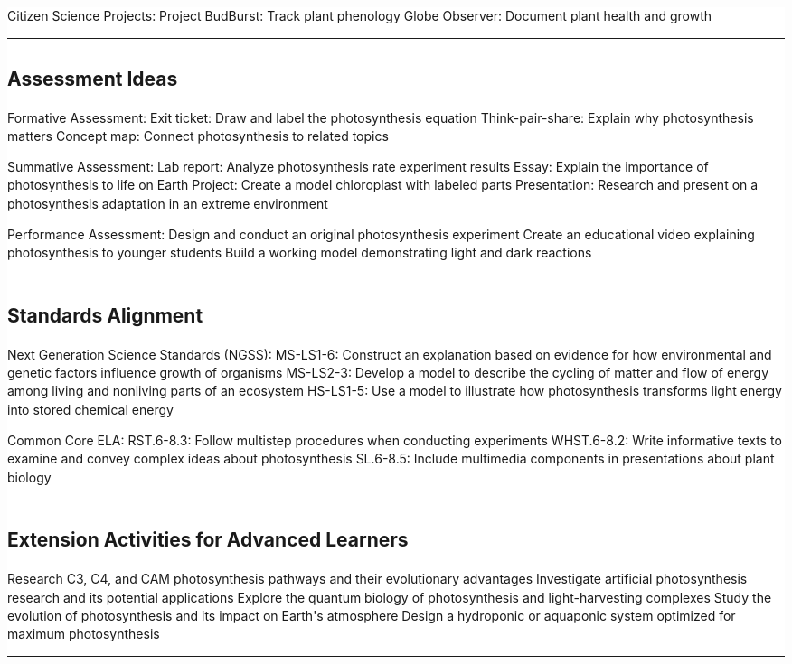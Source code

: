 Citizen Science Projects:
Project BudBurst: Track plant phenology
Globe Observer: Document plant health and growth

---

## Assessment Ideas

Formative Assessment:
Exit ticket: Draw and label the photosynthesis equation
Think-pair-share: Explain why photosynthesis matters
Concept map: Connect photosynthesis to related topics

Summative Assessment:
Lab report: Analyze photosynthesis rate experiment results
Essay: Explain the importance of photosynthesis to life on Earth
Project: Create a model chloroplast with labeled parts
Presentation: Research and present on a photosynthesis adaptation in an extreme environment

Performance Assessment:
Design and conduct an original photosynthesis experiment
Create an educational video explaining photosynthesis to younger students
Build a working model demonstrating light and dark reactions

---

## Standards Alignment

Next Generation Science Standards (NGSS):
MS-LS1-6: Construct an explanation based on evidence for how environmental and genetic factors influence growth of organisms
MS-LS2-3: Develop a model to describe the cycling of matter and flow of energy among living and nonliving parts of an ecosystem
HS-LS1-5: Use a model to illustrate how photosynthesis transforms light energy into stored chemical energy

Common Core ELA:
RST.6-8.3: Follow multistep procedures when conducting experiments
WHST.6-8.2: Write informative texts to examine and convey complex ideas about photosynthesis
SL.6-8.5: Include multimedia components in presentations about plant biology

---

## Extension Activities for Advanced Learners

Research C3, C4, and CAM photosynthesis pathways and their evolutionary advantages
Investigate artificial photosynthesis research and its potential applications
Explore the quantum biology of photosynthesis and light-harvesting complexes
Study the evolution of photosynthesis and its impact on Earth's atmosphere
Design a hydroponic or aquaponic system optimized for maximum photosynthesis

---
